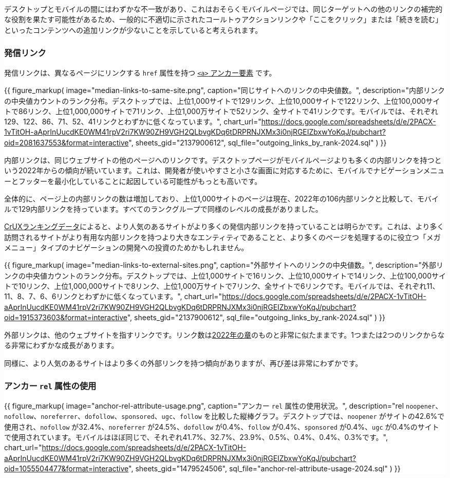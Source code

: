デスクトップとモバイルの間にはわずかな不一致があり、これはおそらくモバイルページでは、同じターゲットへの他のリンクの補完的な役割を果たす可能性があるため、一般的に不適切に示されたコールトゥアクションリンクや「ここをクリック」または「続きを読む」といったコンテンツへの追加リンクが少ないことを示していると考えられます。

### 発信リンク

発信リンクは、異なるページにリンクする `href` 属性を持つ [`<a>` アンカー要素](https://developer.mozilla.org/ja/docs/Web/HTML/Element/a) です。

{{ figure_markup(
  image="median-links-to-same-site.png",
  caption="同じサイトへのリンクの中央値数。",
  description="内部リンクの中央値カウントのランク分布。デスクトップでは、上位1,000サイトで129リンク、上位10,000サイトで122リンク、上位100,000サイトで86リンク、上位1,000,000サイトで71リンク、上位1,000万サイトで52リンク、全サイトで41リンクです。モバイルでは、それぞれ129、122、86、71、52、41リンクとわずかに低くなっています。",
  chart_url="https://docs.google.com/spreadsheets/d/e/2PACX-1vTitOH-aAprInUucdKE0WM41rpV2ri7KW90ZH9VGH2QLbvgKDq6tDRPRNJXMx3i0njRGEIZbxwYoKqJ/pubchart?oid=2081637553&format=interactive",
  sheets_gid="2137900612",
  sql_file="outgoing_links_by_rank-2024.sql"
  )
}}

内部リンクは、同じウェブサイトの他のページへのリンクです。デスクトップページがモバイルページよりも多くの内部リンクを持つという2022年からの傾向が続いています。これは、開発者が使いやすさと小さな画面に対応するために、モバイルでナビゲーションメニューとフッターを最小化していることに起因している可能性がもっとも高いです。

全体的に、ページ上の内部リンクの数は増加しており、上位1,000サイトのページは現在、2022年の106内部リンクと比較して、モバイルで129内部リンクを持っています。すべてのランクグループで同様のレベルの成長がありました。

[CrUXランキングデータ](./methodology#chrome-ux-report)によると、より人気のあるサイトがより多くの発信内部リンクを持っていることは明らかです。これは、より多く訪問されるサイトがより有用な内部リンクを持つより大きなエンティティであることと、より多くのページを処理するのに役立つ「メガメニュー」タイプのナビゲーションの開発への投資のためかもしれません。

{{ figure_markup(
  image="median-links-to-external-sites.png",
  caption="外部サイトへのリンクの中央値数。",
  description="外部リンクの中央値カウントのランク分布。デスクトップでは、上位1,000サイトで16リンク、上位10,000サイトで14リンク、上位100,000サイトで10リンク、上位1,000,000サイトで8リンク、上位1,000万サイトで7リンク、全サイトで6リンクです。モバイルでは、それぞれ11、11、8、7、6、6リンクとわずかに低くなっています。",
  chart_url="https://docs.google.com/spreadsheets/d/e/2PACX-1vTitOH-aAprInUucdKE0WM41rpV2ri7KW90ZH9VGH2QLbvgKDq6tDRPRNJXMx3i0njRGEIZbxwYoKqJ/pubchart?oid=1915373603&format=interactive",
  sheets_gid="2137900612",
  sql_file="outgoing_links_by_rank-2024.sql"
  )
}}

外部リンクは、他のウェブサイトを指すリンクです。リンク数は[2022年の章](../2022/seo#fig-35)のものと非常に似たままです。1つまたは2つのリンクからなる非常にわずかな成長があります。

同様に、より人気のあるサイトはより多くの外部リンクを持つ傾向がありますが、再び差は非常にわずかです。

### アンカー `rel` 属性の使用

{{ figure_markup(
  image="anchor-rel-attribute-usage.png",
  caption="アンカー `rel` 属性の使用状況。",
  description="rel `noopener`、`nofollow`、`noreferrer`、`dofollow`、`sponsored`、`ugc`、`follow` を比較した縦棒グラフ。デスクトップでは、`noopener` がサイトの42.6%で使用され、`nofollow` が32.4%、`noreferrer` が24.5%、`dofollow` が0.4%、`follow` が0.4%、`sponsored` が0.4%、`ugc` が0.4%のサイトで使用されています。モバイルはほぼ同じで、それぞれ41.7%、32.7%、23.9%、0.5%、0.4%、0.4%、0.3%です。",
  chart_url="https://docs.google.com/spreadsheets/d/e/2PACX-1vTitOH-aAprInUucdKE0WM41rpV2ri7KW90ZH9VGH2QLbvgKDq6tDRPRNJXMx3i0njRGEIZbxwYoKqJ/pubchart?oid=1055504477&format=interactive",
  sheets_gid="1479524506",
  sql_file="anchor-rel-attribute-usage-2024.sql"
  )
}}
